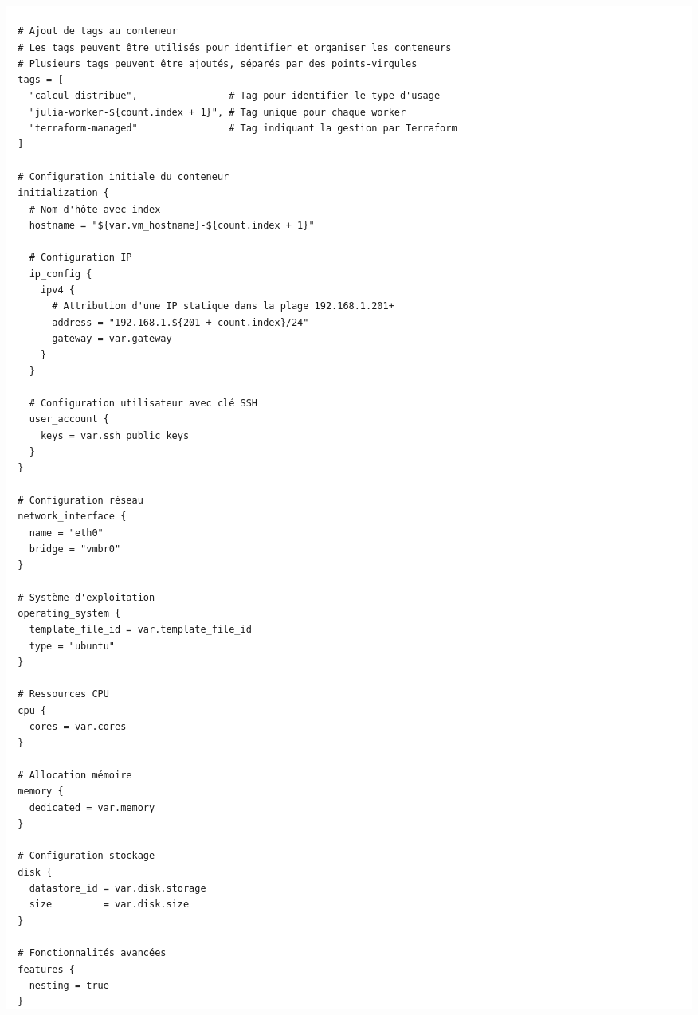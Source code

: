 ```

  # Ajout de tags au conteneur
  # Les tags peuvent être utilisés pour identifier et organiser les conteneurs
  # Plusieurs tags peuvent être ajoutés, séparés par des points-virgules
  tags = [
    "calcul-distribue",                # Tag pour identifier le type d'usage
    "julia-worker-${count.index + 1}", # Tag unique pour chaque worker
    "terraform-managed"                # Tag indiquant la gestion par Terraform
  ]

  # Configuration initiale du conteneur
  initialization {
    # Nom d'hôte avec index
    hostname = "${var.vm_hostname}-${count.index + 1}"
    
    # Configuration IP
    ip_config {
      ipv4 {
        # Attribution d'une IP statique dans la plage 192.168.1.201+
        address = "192.168.1.${201 + count.index}/24"
        gateway = var.gateway
      }
    }
    
    # Configuration utilisateur avec clé SSH
    user_account {
      keys = var.ssh_public_keys
    }
  }

  # Configuration réseau
  network_interface {
    name = "eth0"
    bridge = "vmbr0"
  }

  # Système d'exploitation
  operating_system {
    template_file_id = var.template_file_id
    type = "ubuntu"
  }

  # Ressources CPU
  cpu {
    cores = var.cores
  }

  # Allocation mémoire
  memory {
    dedicated = var.memory
  }

  # Configuration stockage
  disk {
    datastore_id = var.disk.storage
    size         = var.disk.size
  }

  # Fonctionnalités avancées
  features {
    nesting = true
  }

```